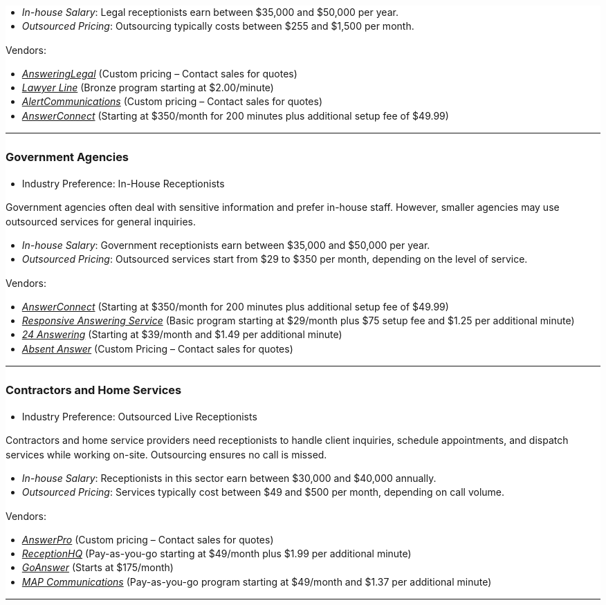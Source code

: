 - *In-house Salary*: Legal receptionists earn between $35,000 and $50,000 per year.
- *Outsourced Pricing*: Outsourcing typically costs between $255 and $1,500 per month.

Vendors:
- *[AnsweringLegal](https://www.answeringlegal.com/answering-service-pricing-plans)* (Custom pricing – Contact sales for quotes)
- *[Lawyer Line](https://www.lawyerline.com/pricing)* (Bronze program starting at $2.00/minute)
- *[AlertCommunications](https://www.alertcommunications.com/)* (Custom pricing – Contact sales for quotes)
- *[AnswerConnect](https://www.answerconnect.com/plans)* (Starting at $350/month for 200 minutes plus additional setup fee of $49.99)
---

### Government Agencies

* Industry Preference: In-House Receptionists

Government agencies often deal with sensitive information and prefer in-house staff. However, smaller agencies may use outsourced services for general inquiries.

- *In-house Salary*: Government receptionists earn between $35,000 and $50,000 per year.
- *Outsourced Pricing*: Outsourced services start from $29 to $350 per month, depending on the level of service.

Vendors:
- *[AnswerConnect](https://www.answerconnect.com/plans)* (Starting at $350/month for 200 minutes plus additional setup fee of $49.99)
- *[Responsive Answering Service](https://responsiveanswering.com/answering-service-pricing/)* (Basic program starting at $29/month plus $75 setup fee and $1.25 per additional minute)
- *[24 Answering](https://24answering.com/prices)* (Starting at $39/month and $1.49 per additional minute)
- *[Absent Answer](https://www.absentanswer.com/government-answering-service/)* (Custom Pricing – Contact sales for quotes)
---

### Contractors and Home Services

* Industry Preference: Outsourced Live Receptionists

Contractors and home service providers need receptionists to handle client inquiries, schedule appointments, and dispatch services while working on-site. Outsourcing ensures no call is missed.

- *In-house Salary*: Receptionists in this sector earn between $30,000 and $40,000 annually.
- *Outsourced Pricing*: Services typically cost between $49 and $500 per month, depending on call volume.

Vendors:
- *[AnswerPro](https://answerpro.com/pricing/)* (Custom pricing – Contact sales for quotes)
- *[ReceptionHQ](https://www.receptionhq.com/service/live-call-answering/virtual-assistant/)* (Pay-as-you-go starting at $49/month plus $1.99 per additional minute)
- *[GoAnswer](https://www.goanswer.io/)*  (Starts at $175/month)
- *[MAP Communications](https://www.mapcommunications.com/pricing/)*  (Pay-as-you-go program starting at $49/month and $1.37 per additional minute)
---
